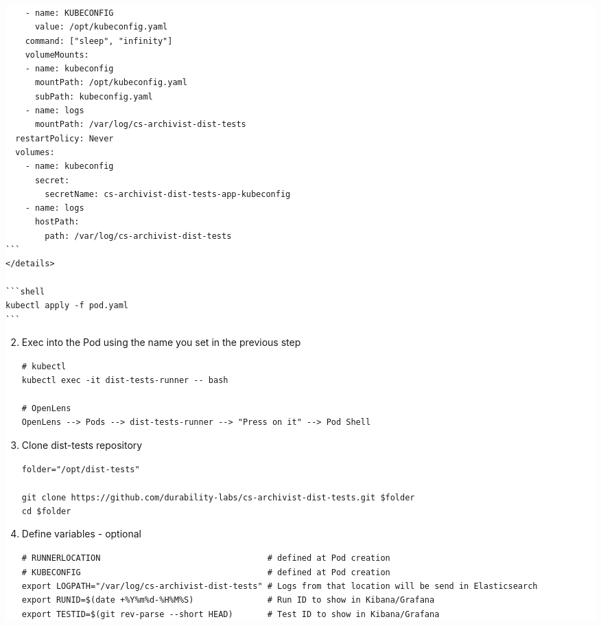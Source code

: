         - name: KUBECONFIG
          value: /opt/kubeconfig.yaml
        command: ["sleep", "infinity"]
        volumeMounts:
        - name: kubeconfig
          mountPath: /opt/kubeconfig.yaml
          subPath: kubeconfig.yaml
        - name: logs
          mountPath: /var/log/cs-archivist-dist-tests
      restartPolicy: Never
      volumes:
        - name: kubeconfig
          secret:
            secretName: cs-archivist-dist-tests-app-kubeconfig
        - name: logs
          hostPath:
            path: /var/log/cs-archivist-dist-tests
    ```
    </details>

    ```shell
    kubectl apply -f pod.yaml
    ```

 2. Exec into the Pod using the name you set in the previous step
    ```shell
    # kubectl
    kubectl exec -it dist-tests-runner -- bash

    # OpenLens
    OpenLens --> Pods --> dist-tests-runner --> "Press on it" --> Pod Shell
    ```

 3. Clone dist-tests repository
    ```shell
    folder="/opt/dist-tests"

    git clone https://github.com/durability-labs/cs-archivist-dist-tests.git $folder
    cd $folder
    ```

 4. Define variables - optional
    ```shell
    # RUNNERLOCATION                                  # defined at Pod creation
    # KUBECONFIG                                      # defined at Pod creation
    export LOGPATH="/var/log/cs-archivist-dist-tests" # Logs from that location will be send in Elasticsearch
    export RUNID=$(date +%Y%m%d-%H%M%S)               # Run ID to show in Kibana/Grafana
    export TESTID=$(git rev-parse --short HEAD)       # Test ID to show in Kibana/Grafana
    ```

